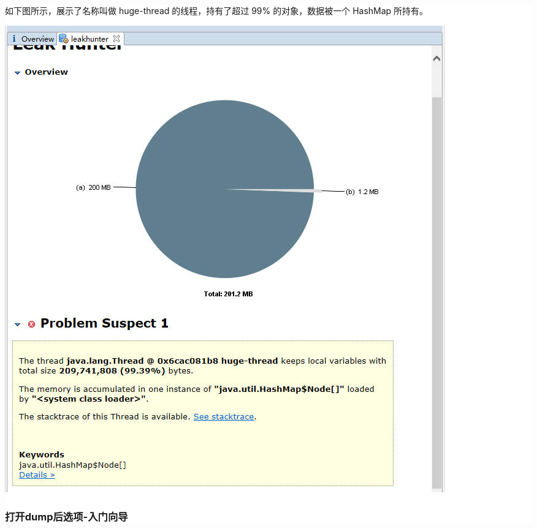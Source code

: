 如下图所示，展示了名称叫做 huge-thread 的线程，持有了超过 99% 的对象，数据被一个 HashMap 所持有。

![img](images/03-JVM监控及诊断工具-GUI篇/1708060-20220426225653350-509457209.jpg)

 

### 打开dump后选项-入门向导
